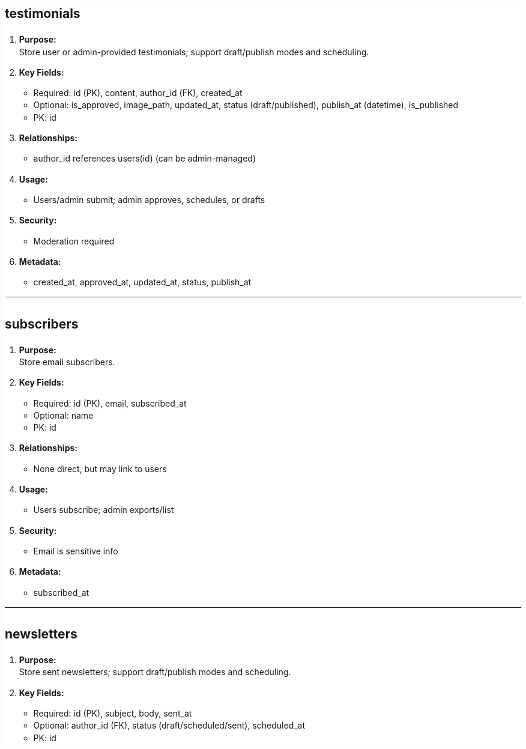 ## testimonials

1. **Purpose:**  
   Store user or admin-provided testimonials; support draft/publish modes and scheduling.

2. **Key Fields:**  
   - Required: id (PK), content, author_id (FK), created_at  
   - Optional: is_approved, image_path, updated_at, status (draft/published), publish_at (datetime), is_published  
   - PK: id

3. **Relationships:**  
   - author_id references users(id) (can be admin-managed)

4. **Usage:**  
   - Users/admin submit; admin approves, schedules, or drafts

5. **Security:**  
   - Moderation required

6. **Metadata:**  
   - created_at, approved_at, updated_at, status, publish_at

---

## subscribers

1. **Purpose:**  
   Store email subscribers.

2. **Key Fields:**  
   - Required: id (PK), email, subscribed_at  
   - Optional: name  
   - PK: id

3. **Relationships:**  
   - None direct, but may link to users

4. **Usage:**  
   - Users subscribe; admin exports/list

5. **Security:**  
   - Email is sensitive info

6. **Metadata:**  
   - subscribed_at

---

## newsletters

1. **Purpose:**  
   Store sent newsletters; support draft/publish modes and scheduling.

2. **Key Fields:**  
   - Required: id (PK), subject, body, sent_at  
   - Optional: author_id (FK), status (draft/scheduled/sent), scheduled_at  
   - PK: id
